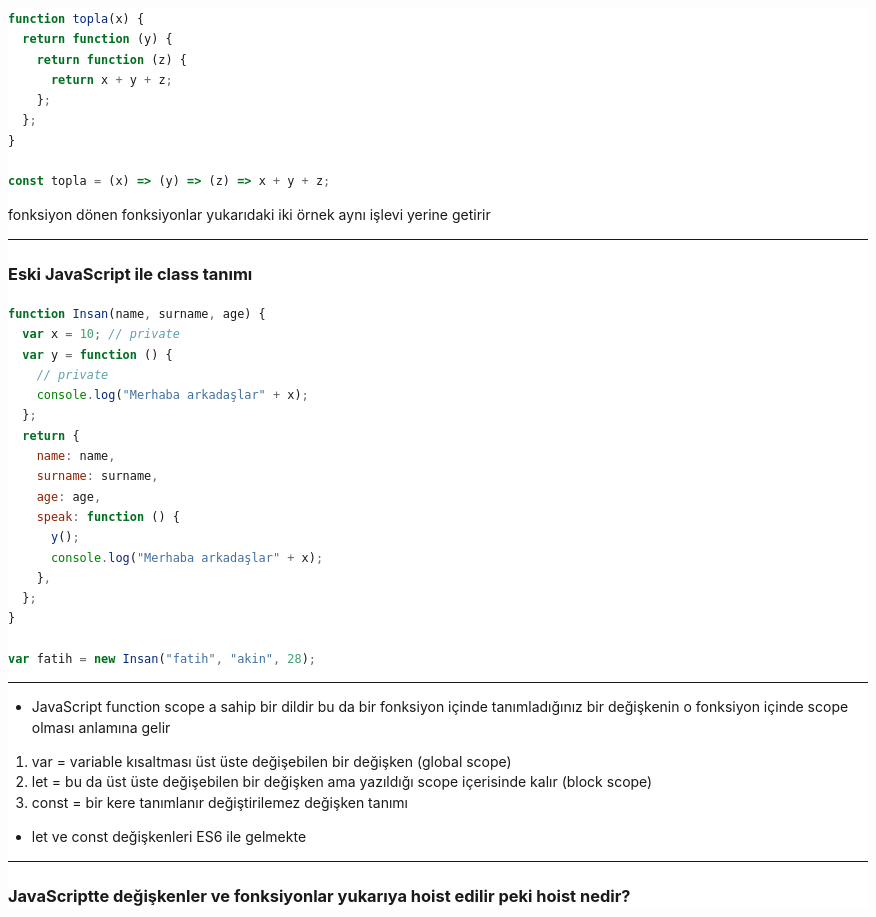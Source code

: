 ```javascript
function topla(x) {
  return function (y) {
    return function (z) {
      return x + y + z;
    };
  };
}

const topla = (x) => (y) => (z) => x + y + z;
```

fonksiyon dönen fonksiyonlar yukarıdaki iki örnek aynı işlevi yerine getirir

---

### Eski JavaScript ile class tanımı

```javascript
function Insan(name, surname, age) {
  var x = 10; // private
  var y = function () {
    // private
    console.log("Merhaba arkadaşlar" + x);
  };
  return {
    name: name,
    surname: surname,
    age: age,
    speak: function () {
      y();
      console.log("Merhaba arkadaşlar" + x);
    },
  };
}

var fatih = new Insan("fatih", "akin", 28);
```

---

- JavaScript function scope a sahip bir dildir bu da bir fonksiyon içinde tanımladığınız bir değişkenin o fonksiyon içinde scope olması anlamına gelir

1. var = variable kısaltması üst üste değişebilen bir değişken (global scope)
2. let = bu da üst üste değişebilen bir değişken ama yazıldığı scope içerisinde kalır (block scope)
3. const = bir kere tanımlanır değiştirilemez değişken tanımı

- let ve const değişkenleri ES6 ile gelmekte

---

### JavaScriptte değişkenler ve fonksiyonlar yukarıya hoist edilir peki hoist nedir?
